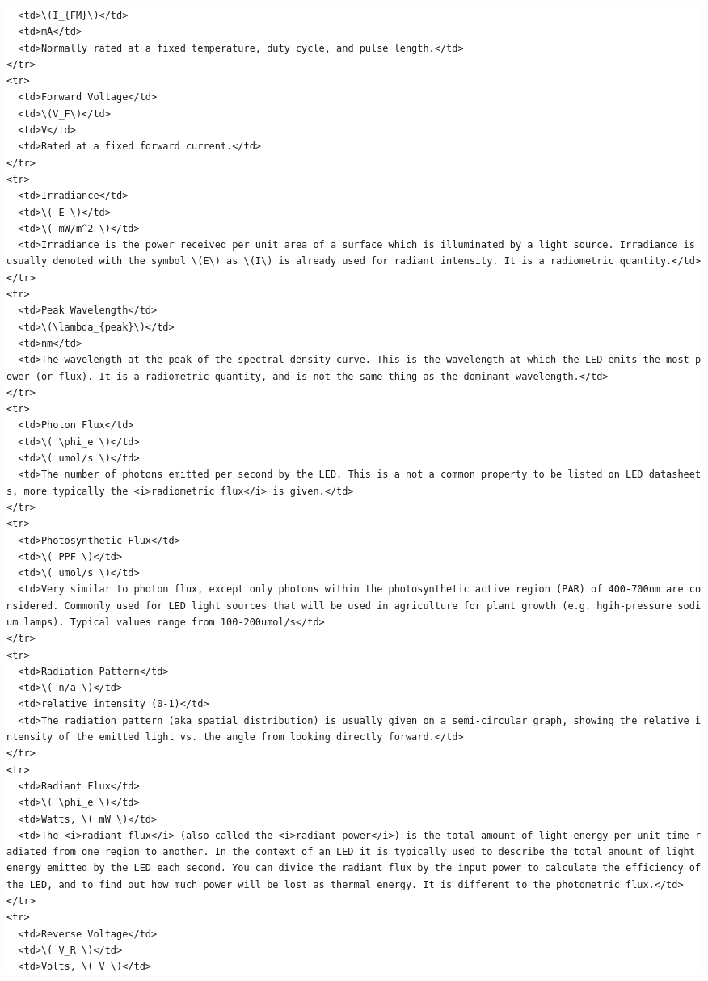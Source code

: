       <td>\(I_{FM}\)</td>
      <td>mA</td>
      <td>Normally rated at a fixed temperature, duty cycle, and pulse length.</td>
    </tr>
    <tr>
      <td>Forward Voltage</td>
      <td>\(V_F\)</td>
      <td>V</td>
      <td>Rated at a fixed forward current.</td>
    </tr>
    <tr>
      <td>Irradiance</td>
      <td>\( E \)</td>
      <td>\( mW/m^2 \)</td>
      <td>Irradiance is the power received per unit area of a surface which is illuminated by a light source. Irradiance is usually denoted with the symbol \(E\) as \(I\) is already used for radiant intensity. It is a radiometric quantity.</td>
    </tr>
    <tr>
      <td>Peak Wavelength</td>
      <td>\(\lambda_{peak}\)</td>
      <td>nm</td>
      <td>The wavelength at the peak of the spectral density curve. This is the wavelength at which the LED emits the most power (or flux). It is a radiometric quantity, and is not the same thing as the dominant wavelength.</td>
    </tr>
    <tr>
      <td>Photon Flux</td>
      <td>\( \phi_e \)</td>
      <td>\( umol/s \)</td>
      <td>The number of photons emitted per second by the LED. This is a not a common property to be listed on LED datasheets, more typically the <i>radiometric flux</i> is given.</td>
    </tr>
    <tr>
      <td>Photosynthetic Flux</td>
      <td>\( PPF \)</td>
      <td>\( umol/s \)</td>
      <td>Very similar to photon flux, except only photons within the photosynthetic active region (PAR) of 400-700nm are considered. Commonly used for LED light sources that will be used in agriculture for plant growth (e.g. hgih-pressure sodium lamps). Typical values range from 100-200umol/s</td>
    </tr>
    <tr>
      <td>Radiation Pattern</td>
      <td>\( n/a \)</td>
      <td>relative intensity (0-1)</td>
      <td>The radiation pattern (aka spatial distribution) is usually given on a semi-circular graph, showing the relative intensity of the emitted light vs. the angle from looking directly forward.</td>
    </tr>
    <tr>
      <td>Radiant Flux</td>
      <td>\( \phi_e \)</td>
      <td>Watts, \( mW \)</td>
      <td>The <i>radiant flux</i> (also called the <i>radiant power</i>) is the total amount of light energy per unit time radiated from one region to another. In the context of an LED it is typically used to describe the total amount of light energy emitted by the LED each second. You can divide the radiant flux by the input power to calculate the efficiency of the LED, and to find out how much power will be lost as thermal energy. It is different to the photometric flux.</td>
    </tr>
    <tr>
      <td>Reverse Voltage</td>
      <td>\( V_R \)</td>
      <td>Volts, \( V \)</td>